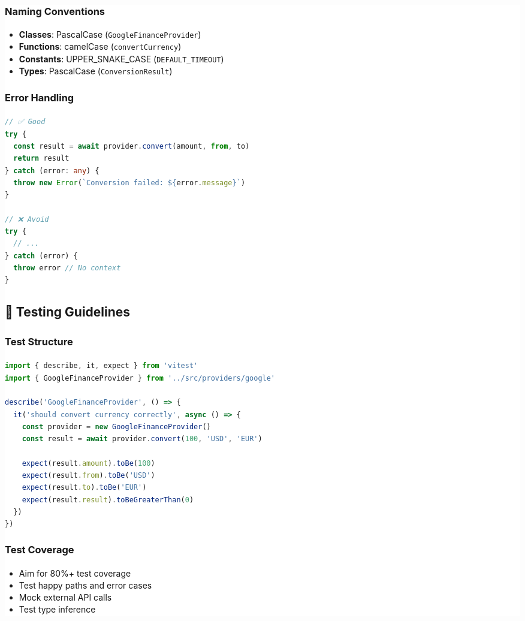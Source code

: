 ### Naming Conventions
- **Classes**: PascalCase (`GoogleFinanceProvider`)
- **Functions**: camelCase (`convertCurrency`)
- **Constants**: UPPER_SNAKE_CASE (`DEFAULT_TIMEOUT`)
- **Types**: PascalCase (`ConversionResult`)

### Error Handling
```typescript
// ✅ Good
try {
  const result = await provider.convert(amount, from, to)
  return result
} catch (error: any) {
  throw new Error(`Conversion failed: ${error.message}`)
}

// ❌ Avoid
try {
  // ...
} catch (error) {
  throw error // No context
}
```

## 🧪 Testing Guidelines

### Test Structure
```typescript
import { describe, it, expect } from 'vitest'
import { GoogleFinanceProvider } from '../src/providers/google'

describe('GoogleFinanceProvider', () => {
  it('should convert currency correctly', async () => {
    const provider = new GoogleFinanceProvider()
    const result = await provider.convert(100, 'USD', 'EUR')
    
    expect(result.amount).toBe(100)
    expect(result.from).toBe('USD')
    expect(result.to).toBe('EUR')
    expect(result.result).toBeGreaterThan(0)
  })
})
```

### Test Coverage
- Aim for 80%+ test coverage
- Test happy paths and error cases
- Mock external API calls
- Test type inference
